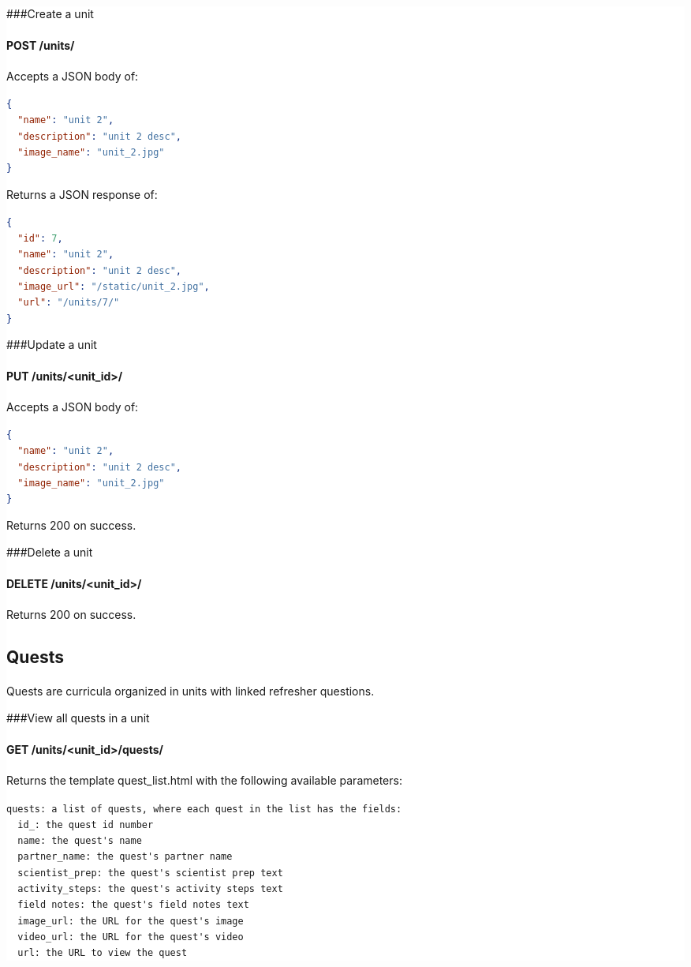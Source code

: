 ```json
```

###Create a unit
#### POST /units/
Accepts a JSON body of:
```json
{
  "name": "unit 2", 
  "description": "unit 2 desc", 
  "image_name": "unit_2.jpg"
}
```
Returns a JSON response of:
```json
{
  "id": 7, 
  "name": "unit 2", 
  "description": "unit 2 desc", 
  "image_url": "/static/unit_2.jpg",
  "url": "/units/7/"
}
```

###Update a unit
#### PUT /units/\<unit\_id\>/
Accepts a JSON body of:
```json
{
  "name": "unit 2", 
  "description": "unit 2 desc", 
  "image_name": "unit_2.jpg"
}
```
Returns 200 on success.

###Delete a unit
#### DELETE /units/\<unit\_id\>/
Returns 200 on success.

Quests
------
Quests are curricula organized in units with linked refresher questions.

###View all quests in a unit
#### GET /units/\<unit\_id\>/quests/
Returns the template quest\_list.html with the following available parameters:
```
quests: a list of quests, where each quest in the list has the fields:
  id_: the quest id number
  name: the quest's name
  partner_name: the quest's partner name
  scientist_prep: the quest's scientist prep text
  activity_steps: the quest's activity steps text
  field notes: the quest's field notes text
  image_url: the URL for the quest's image
  video_url: the URL for the quest's video
  url: the URL to view the quest
```
